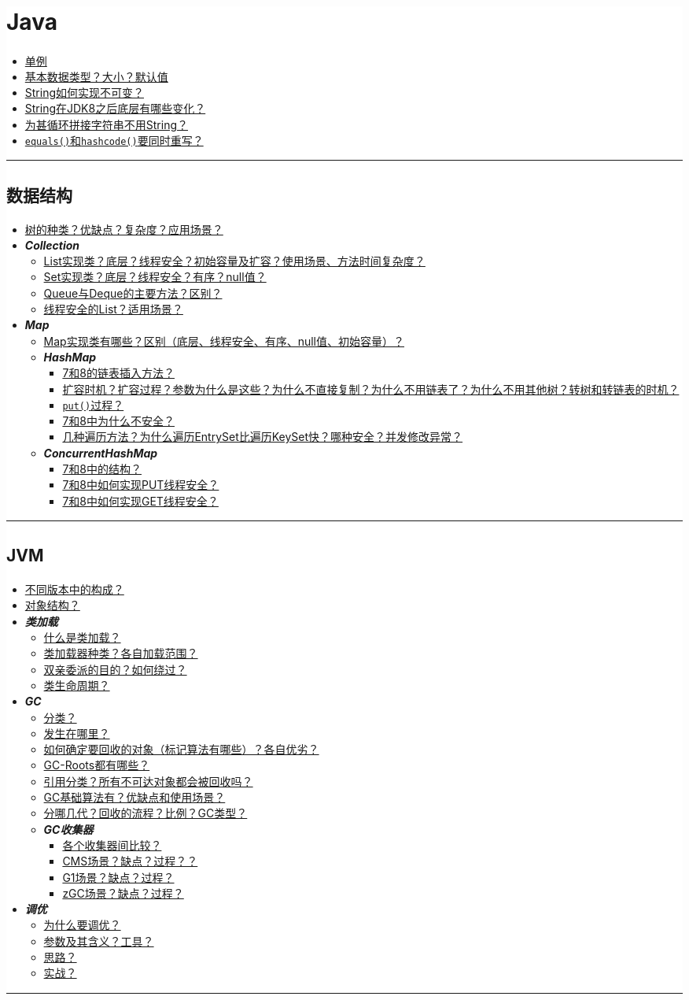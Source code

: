 # Java

* [单例](java/single.md)
* [基本数据类型？大小？默认值](java/ds/ds.md#基本数据类型)
* [String如何实现不可变？](java/ds/ds.md#不可变？)
* [String在JDK8之后底层有哪些变化？](java/ds/ds.md#在JDK9新增的底层变化)
* [为甚循环拼接字符串不用String？](java/ds/ds.md#为甚循环拼接字符串不用String？)
* [`equals()`和`hashcode()`要同时重写？](java/ds/ds.md#重写equals和hashcode)

---

## 数据结构

* [树的种类？优缺点？复杂度？应用场景？](java/ds/ds.md#tree)
* ***Collection***
    * [List实现类？底层？线程安全？初始容量及扩容？使用场景、方法时间复杂度？](java/ds/ds.md#list)
    * [Set实现类？底层？线程安全？有序？null值？](java/ds/ds.md#set)
    * [Queue与Deque的主要方法？区别？](java/ds/ds.md#queue与Deque)
    * [线程安全的List？适用场景？](java/ds/ds.md#并发安全List)
* ***Map***
    * [Map实现类有哪些？区别（底层、线程安全、有序、null值、初始容量）？](java/ds/ds.md#map)
    * ***HashMap***
        * [7和8的链表插入方法？](java/ds/ds.md#尾插法)
        * [扩容时机？扩容过程？参数为什么是这些？为什么不直接复制？为什么不用链表了？为什么不用其他树？转树和转链表的时机？](java/ds/ds.md#扩容)
        * [`put()`过程？](java/ds/ds.md#put)
        * [7和8中为什么不安全？](java/ds/ds.md#不安全)
        * [几种遍历方法？为什么遍历EntrySet比遍历KeySet快？哪种安全？并发修改异常？](java/ds/ds.md#遍历)
    * ***ConcurrentHashMap***
        * [7和8中的结构？](java/ds/ds.md#结构)
        * [7和8中如何实现PUT线程安全？](java/ds/ds.md#线程安全put)
        * [7和8中如何实现GET线程安全？](java/ds/ds.md#线程安全get)

---

## JVM

* [不同版本中的构成？](java/jvm/jvm.md#构成)
* [对象结构？](java/jvm/jvm.md#对象)
* ***类加载***
    * [什么是类加载？](java/jvm/jvm.md#类加载)
    * [类加载器种类？各自加载范围？](java/jvm/jvm.md#种类)
    * [双亲委派的目的？如何绕过？](java/jvm/jvm.md#双亲委派)
    * [类生命周期？](java/jvm/jvm.md#类生命周期)
* ***GC***
    * [分类？](java/jvm/jvm.md#分类)
    * [发生在哪里？](java/jvm/jvm.md#发生区域)
    * [如何确定要回收的对象（标记算法有哪些）？各自优劣？](java/jvm/jvm.md#标记算法)
    * [GC-Roots都有哪些？](java/jvm/jvm.md#gc-roots)
    * [引用分类？所有不可达对象都会被回收吗？](java/jvm/jvm.md#引用)
    * [GC基础算法有？优缺点和使用场景？](java/jvm/jvm.md#GC算法)
    * [分哪几代？回收的流程？比例？GC类型？](java/jvm/jvm.md#分代)
    * ***GC收集器***
        * [各个收集器间比较？](java/jvm/jvm.md#比较)
        * [CMS场景？缺点？过程？？](java/jvm/jvm.md#cms)
        * [G1场景？缺点？过程？](java/jvm/jvm.md#g1)
        * [zGC场景？缺点？过程？](java/jvm/jvm.md#zgc)
* ***调优***
    * [为什么要调优？](java/jvm/jvm.md#目的)
    * [参数及其含义？工具？](java/jvm/jvm.md#参数与工具)
    * [思路？](java/jvm/jvm.md#思路)
    * [实战？](java/jvm/jvm.md#实战)

---